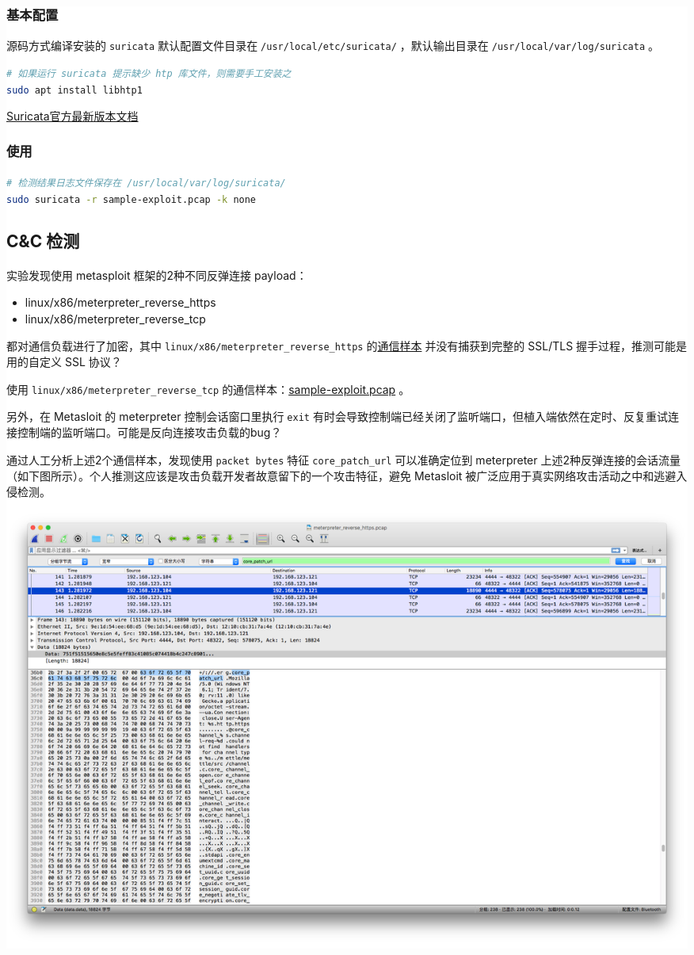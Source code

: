 ### 基本配置

源码方式编译安装的 ``suricata`` 默认配置文件目录在 ``/usr/local/etc/suricata/`` ，默认输出目录在 ``/usr/local/var/log/suricata`` 。

```bash
# 如果运行 suricata 提示缺少 htp 库文件，则需要手工安装之
sudo apt install libhtp1
```

[Suricata官方最新版本文档](http://suricata.readthedocs.io/en/latest/)

### 使用

```bash
# 检测结果日志文件保存在 /usr/local/var/log/suricata/
sudo suricata -r sample-exploit.pcap -k none
```

## C&C 检测

实验发现使用 metasploit 框架的2种不同反弹连接 payload：

* linux/x86/meterpreter_reverse_https
* linux/x86/meterpreter_reverse_tcp

都对通信负载进行了加密，其中 ``linux/x86/meterpreter_reverse_https`` 的[通信样本](attach/pcap/meterpreter_reverse_https.pcap) 并没有捕获到完整的 SSL/TLS 握手过程，推测可能是用的自定义 SSL 协议？

使用 ``linux/x86/meterpreter_reverse_tcp`` 的通信样本：[sample-exploit.pcap](attach/pcap/sample-exploit.pcap) 。

另外，在 Metasloit 的 meterpreter 控制会话窗口里执行 ``exit`` 有时会导致控制端已经关闭了监听端口，但植入端依然在定时、反复重试连接控制端的监听端口。可能是反向连接攻击负载的bug？

通过人工分析上述2个通信样本，发现使用 ``packet bytes`` 特征 ``core_patch_url`` 可以准确定位到 meterpreter 上述2种反弹连接的会话流量（如下图所示）。个人推测这应该是攻击负载开发者故意留下的一个攻击特征，避免 Metasloit 被广泛应用于真实网络攻击活动之中和逃避入侵检测。

![](attach/img/meterpreter_reverse_shell_signature.png)
